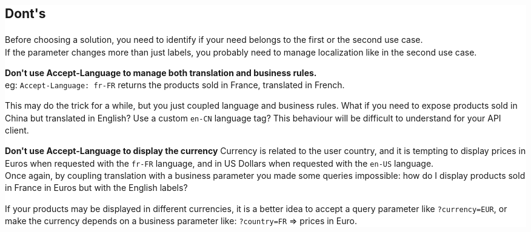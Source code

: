 
## Dont's

Before choosing a solution, you need to identify if your need belongs to the first or the second use case.\
If the parameter changes more than just labels, you probably need to manage localization like in the second use case.

**Don't use Accept-Language to manage both translation and business rules.**\
eg: `Accept-Language: fr-FR` returns the products sold in France, translated in French.

This may do the trick for a while, but you just coupled language and business rules. What if you need to expose products sold in China but translated in English? Use a custom `en-CN` language tag?
This behaviour will be difficult to understand for your API client.

**Don't use Accept-Language to display the currency**
Currency is related to the user country, and it is tempting to display prices in Euros when requested with the `fr-FR` language, and in US Dollars when requested with the `en-US` language.\
Once again, by coupling translation with a business parameter you made some queries impossible: how do I display products sold in France in Euros but with the English labels?

If your products may be displayed in different currencies, it is a better idea to accept a query parameter like `?currency=EUR`, or make the currency depends on a business parameter like: `?country=FR` => prices in Euro.
